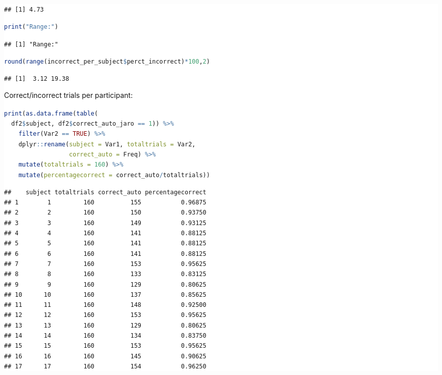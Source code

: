     ## [1] 4.73

``` r
print("Range:")
```

    ## [1] "Range:"

``` r
round(range(incorrect_per_subject$perct_incorrect)*100,2)
```

    ## [1]  3.12 19.38

Correct/incorrect trials per participant:

``` r
print(as.data.frame(table(
  df2$subject, df2$correct_auto_jaro == 1)) %>%
    filter(Var2 == TRUE) %>%
    dplyr::rename(subject = Var1, totaltrials = Var2, 
                  correct_auto = Freq) %>%
    mutate(totaltrials = 160) %>% 
    mutate(percentagecorrect = correct_auto/totaltrials))
```

    ##    subject totaltrials correct_auto percentagecorrect
    ## 1        1         160          155           0.96875
    ## 2        2         160          150           0.93750
    ## 3        3         160          149           0.93125
    ## 4        4         160          141           0.88125
    ## 5        5         160          141           0.88125
    ## 6        6         160          141           0.88125
    ## 7        7         160          153           0.95625
    ## 8        8         160          133           0.83125
    ## 9        9         160          129           0.80625
    ## 10      10         160          137           0.85625
    ## 11      11         160          148           0.92500
    ## 12      12         160          153           0.95625
    ## 13      13         160          129           0.80625
    ## 14      14         160          134           0.83750
    ## 15      15         160          153           0.95625
    ## 16      16         160          145           0.90625
    ## 17      17         160          154           0.96250